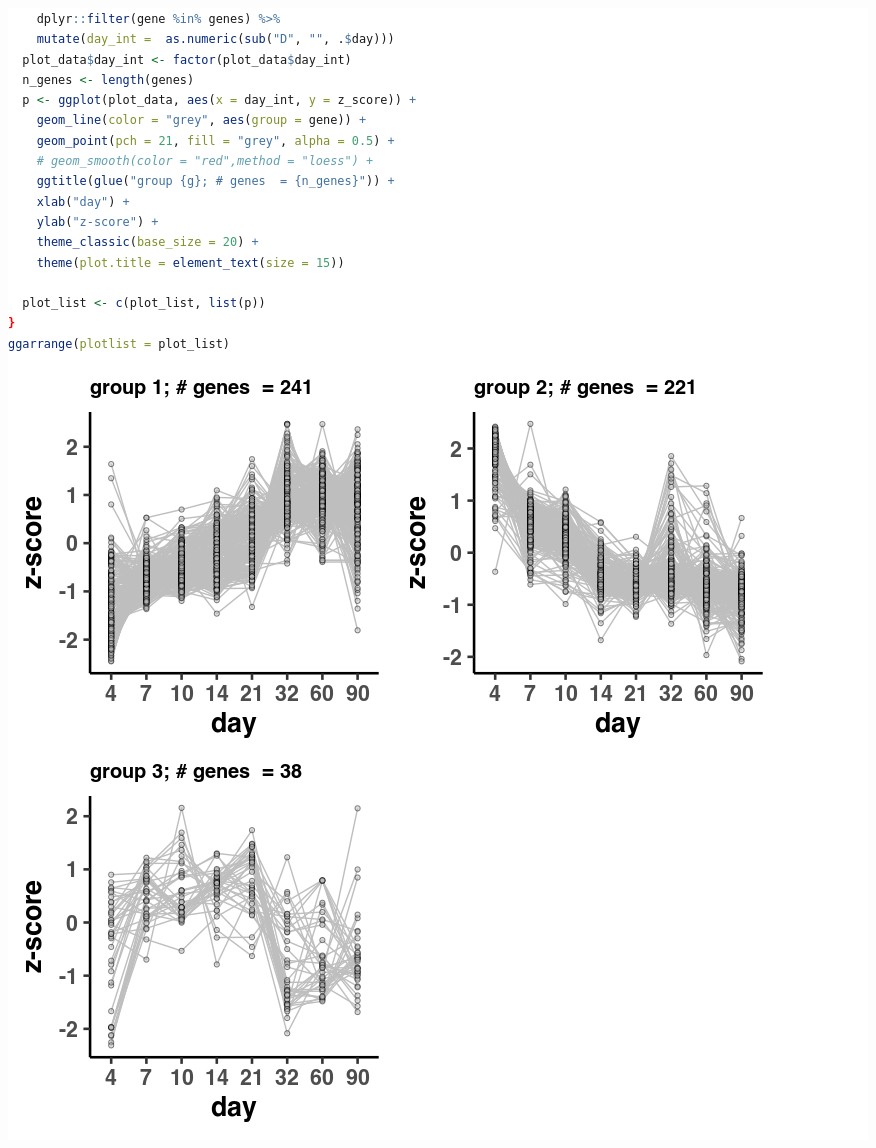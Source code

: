 ``` r
    dplyr::filter(gene %in% genes) %>%
    mutate(day_int =  as.numeric(sub("D", "", .$day)))
  plot_data$day_int <- factor(plot_data$day_int)
  n_genes <- length(genes)
  p <- ggplot(plot_data, aes(x = day_int, y = z_score)) +
    geom_line(color = "grey", aes(group = gene)) +
    geom_point(pch = 21, fill = "grey", alpha = 0.5) +
    # geom_smooth(color = "red",method = "loess") +
    ggtitle(glue("group {g}; # genes  = {n_genes}")) +
    xlab("day") +
    ylab("z-score") +
    theme_classic(base_size = 20) +
    theme(plot.title = element_text(size = 15))

  plot_list <- c(plot_list, list(p))
}
ggarrange(plotlist = plot_list)
```

![](supp_figure_3_files/figure-gfm/fig_s3a_gut_lines-1.png)
